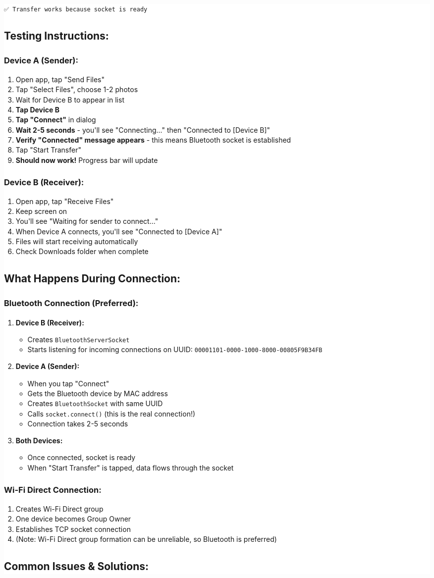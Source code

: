 ```
✅ Transfer works because socket is ready
```

## Testing Instructions:

### Device A (Sender):
1. Open app, tap "Send Files"
2. Tap "Select Files", choose 1-2 photos
3. Wait for Device B to appear in list
4. **Tap Device B**
5. **Tap "Connect"** in dialog
6. **Wait 2-5 seconds** - you'll see "Connecting..." then "Connected to [Device B]"
7. **Verify "Connected" message appears** - this means Bluetooth socket is established
8. Tap "Start Transfer"
9. **Should now work!** Progress bar will update

### Device B (Receiver):
1. Open app, tap "Receive Files"
2. Keep screen on
3. You'll see "Waiting for sender to connect..."
4. When Device A connects, you'll see "Connected to [Device A]"
5. Files will start receiving automatically
6. Check Downloads folder when complete

## What Happens During Connection:

### Bluetooth Connection (Preferred):
1. **Device B (Receiver):**
   - Creates `BluetoothServerSocket`
   - Starts listening for incoming connections on UUID: `00001101-0000-1000-8000-00805F9B34FB`

2. **Device A (Sender):**
   - When you tap "Connect"
   - Gets the Bluetooth device by MAC address
   - Creates `BluetoothSocket` with same UUID
   - Calls `socket.connect()` (this is the real connection!)
   - Connection takes 2-5 seconds

3. **Both Devices:**
   - Once connected, socket is ready
   - When "Start Transfer" is tapped, data flows through the socket

### Wi-Fi Direct Connection:
1. Creates Wi-Fi Direct group
2. One device becomes Group Owner
3. Establishes TCP socket connection
4. (Note: Wi-Fi Direct group formation can be unreliable, so Bluetooth is preferred)

## Common Issues & Solutions:
